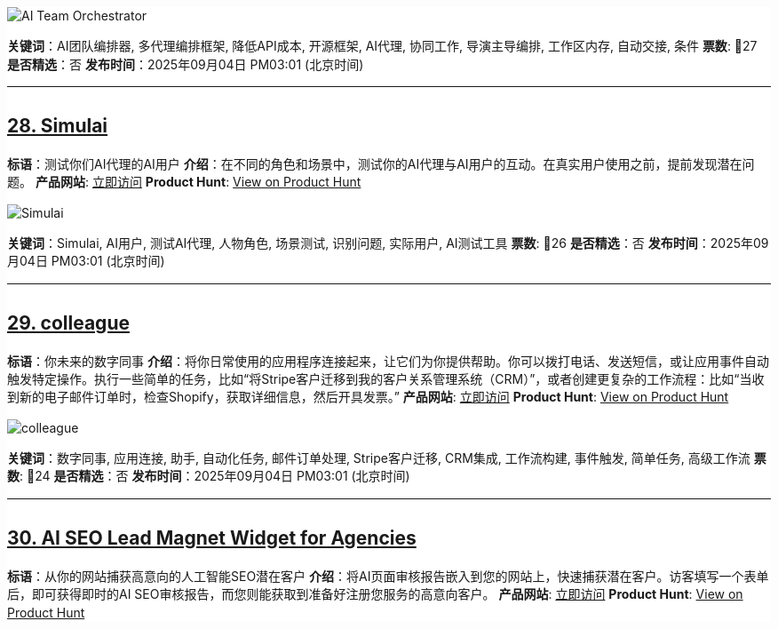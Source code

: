 ![AI Team Orchestrator](https://ph-files.imgix.net/4361a9c8-d691-4cb2-a1ff-4a2d0a03905a.png?auto=format)

**关键词**：AI团队编排器, 多代理编排框架, 降低API成本, 开源框架, AI代理, 协同工作, 导演主导编排, 工作区内存, 自动交接, 条件
**票数**: 🔺27
**是否精选**：否
**发布时间**：2025年09月04日 PM03:01 (北京时间)

---

## [28. Simulai](https://www.producthunt.com/products/simulai-2?utm_campaign=producthunt-api&utm_medium=api-v2&utm_source=Application%3A+decohack+%28ID%3A+172745%29)
**标语**：测试你们AI代理的AI用户
**介绍**：在不同的角色和场景中，测试你的AI代理与AI用户的互动。在真实用户使用之前，提前发现潜在问题。
**产品网站**: [立即访问](https://www.producthunt.com/r/V52W23MLGB3DPL?utm_campaign=producthunt-api&utm_medium=api-v2&utm_source=Application%3A+decohack+%28ID%3A+172745%29)
**Product Hunt**: [View on Product Hunt](https://www.producthunt.com/products/simulai-2?utm_campaign=producthunt-api&utm_medium=api-v2&utm_source=Application%3A+decohack+%28ID%3A+172745%29)

![Simulai](https://ph-files.imgix.net/6237e199-a700-40a2-9248-53df86f36f78.png?auto=format)

**关键词**：Simulai, AI用户, 测试AI代理, 人物角色, 场景测试, 识别问题, 实际用户, AI测试工具
**票数**: 🔺26
**是否精选**：否
**发布时间**：2025年09月04日 PM03:01 (北京时间)

---

## [29. colleague](https://www.producthunt.com/products/colleague?utm_campaign=producthunt-api&utm_medium=api-v2&utm_source=Application%3A+decohack+%28ID%3A+172745%29)
**标语**：你未来的数字同事
**介绍**：将你日常使用的应用程序连接起来，让它们为你提供帮助。你可以拨打电话、发送短信，或让应用事件自动触发特定操作。执行一些简单的任务，比如“将Stripe客户迁移到我的客户关系管理系统（CRM）”，或者创建更复杂的工作流程：比如“当收到新的电子邮件订单时，检查Shopify，获取详细信息，然后开具发票。”
**产品网站**: [立即访问](https://www.producthunt.com/r/OHPDHBJCILPKSS?utm_campaign=producthunt-api&utm_medium=api-v2&utm_source=Application%3A+decohack+%28ID%3A+172745%29)
**Product Hunt**: [View on Product Hunt](https://www.producthunt.com/products/colleague?utm_campaign=producthunt-api&utm_medium=api-v2&utm_source=Application%3A+decohack+%28ID%3A+172745%29)

![colleague](https://ph-files.imgix.net/cbed77f8-5ed5-4d6d-89ca-9457a0e27c5e.png?auto=format)

**关键词**：数字同事, 应用连接, 助手, 自动化任务, 邮件订单处理, Stripe客户迁移, CRM集成, 工作流构建, 事件触发, 简单任务, 高级工作流
**票数**: 🔺24
**是否精选**：否
**发布时间**：2025年09月04日 PM03:01 (北京时间)

---

## [30. AI SEO Lead Magnet Widget for Agencies](https://www.producthunt.com/products/ai-page-ready?utm_campaign=producthunt-api&utm_medium=api-v2&utm_source=Application%3A+decohack+%28ID%3A+172745%29)
**标语**：从你的网站捕获高意向的人工智能SEO潜在客户
**介绍**：将AI页面审核报告嵌入到您的网站上，快速捕获潜在客户。访客填写一个表单后，即可获得即时的AI SEO审核报告，而您则能获取到准备好注册您服务的高意向客户。
**产品网站**: [立即访问](https://www.producthunt.com/r/5465BJ7HJLQOVJ?utm_campaign=producthunt-api&utm_medium=api-v2&utm_source=Application%3A+decohack+%28ID%3A+172745%29)
**Product Hunt**: [View on Product Hunt](https://www.producthunt.com/products/ai-page-ready?utm_campaign=producthunt-api&utm_medium=api-v2&utm_source=Application%3A+decohack+%28ID%3A+172745%29)
